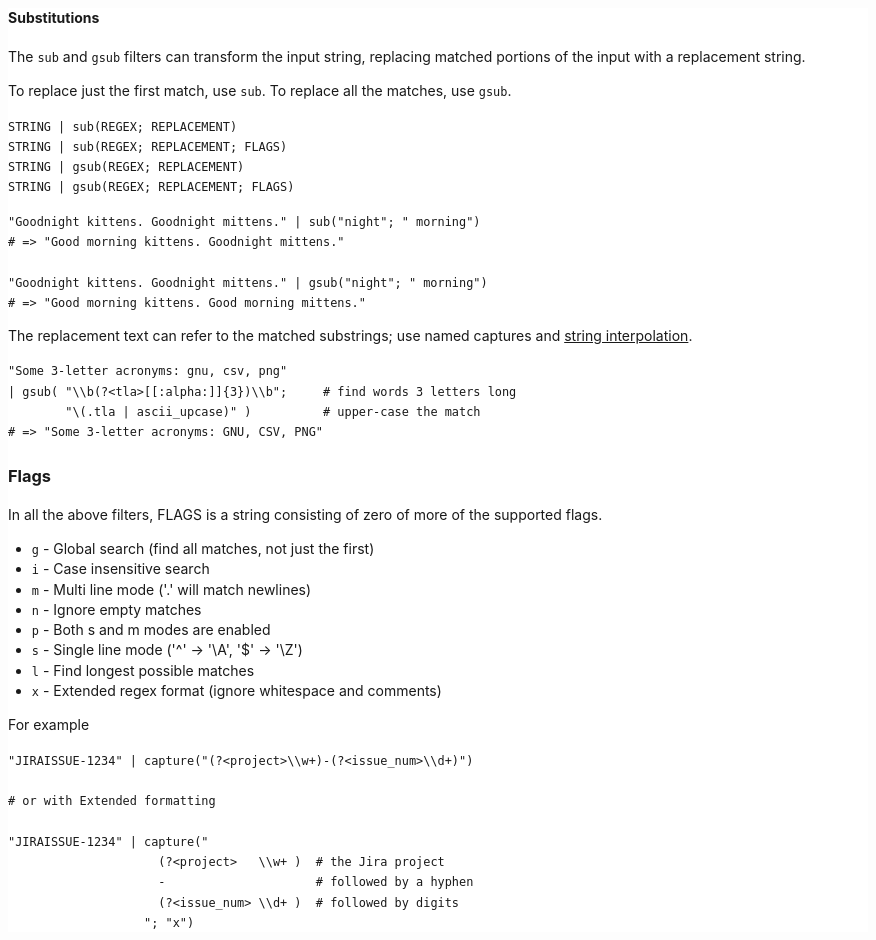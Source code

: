 #### Substitutions

The `sub` and `gsub` filters can transform the input string, replacing matched portions of the input with a replacement string.

To replace just the first match, use `sub`.
To replace all the matches, use `gsub`.

```jq
STRING | sub(REGEX; REPLACEMENT)
STRING | sub(REGEX; REPLACEMENT; FLAGS)
STRING | gsub(REGEX; REPLACEMENT)
STRING | gsub(REGEX; REPLACEMENT; FLAGS)
```

```jq
"Goodnight kittens. Goodnight mittens." | sub("night"; " morning")
# => "Good morning kittens. Goodnight mittens."

"Goodnight kittens. Goodnight mittens." | gsub("night"; " morning")
# => "Good morning kittens. Good morning mittens."
```

The replacement text can refer to the matched substrings; use named captures and [string interpolation][jq-interp].

```jq
"Some 3-letter acronyms: gnu, csv, png"
| gsub( "\\b(?<tla>[[:alpha:]]{3})\\b";     # find words 3 letters long
        "\(.tla | ascii_upcase)" )          # upper-case the match
# => "Some 3-letter acronyms: GNU, CSV, PNG"
```

### Flags

In all the above filters, FLAGS is a string consisting of zero of more of the supported flags.

- `g` - Global search (find all matches, not just the first)
- `i` - Case insensitive search
- `m` - Multi line mode ('.' will match newlines)
- `n` - Ignore empty matches
- `p` - Both s and m modes are enabled
- `s` - Single line mode ('^' -> '\A', '$' -> '\Z')
- `l` - Find longest possible matches
- `x` - Extended regex format (ignore whitespace and comments)

For example

```jq
"JIRAISSUE-1234" | capture("(?<project>\\w+)-(?<issue_num>\\d+)")

# or with Extended formatting

"JIRAISSUE-1234" | capture("
                     (?<project>   \\w+ )  # the Jira project
                     -                     # followed by a hyphen
                     (?<issue_num> \\d+ )  # followed by digits
                   "; "x")
```


[oniguruma]: https://github.com/kkos/oniguruma
[onig-syntax]: https://github.com/kkos/oniguruma/blob/v6.9.9/doc/RE
[jq-regex-funcs]: https://jqlang.github.io/jq/manual/v1.7/#regular-expressions
[jq-interp]: https://jqlang.github.io/jq/manual/v1.7/#string-interpolation